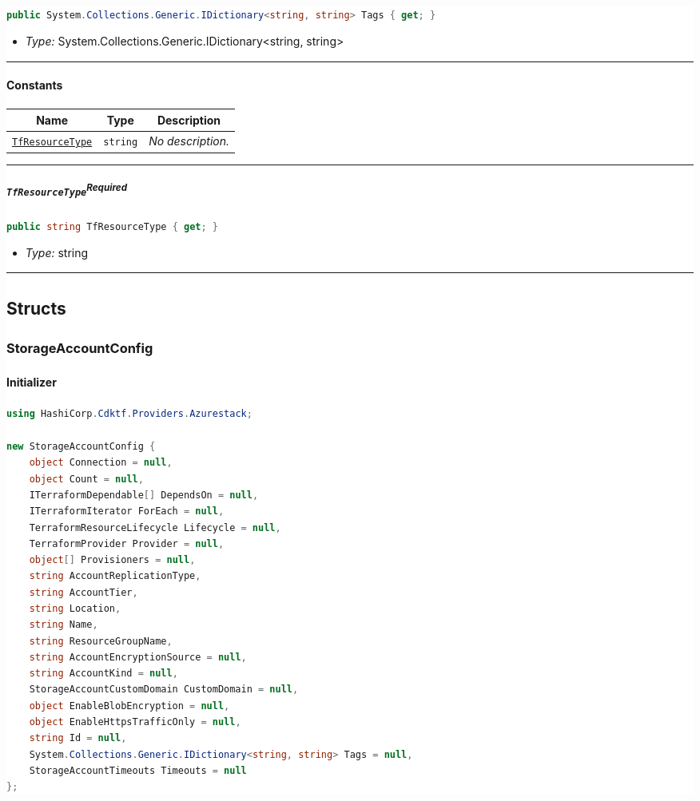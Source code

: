 ```csharp
public System.Collections.Generic.IDictionary<string, string> Tags { get; }
```

- *Type:* System.Collections.Generic.IDictionary<string, string>

---

#### Constants <a name="Constants" id="Constants"></a>

| **Name** | **Type** | **Description** |
| --- | --- | --- |
| <code><a href="#@cdktf/provider-azurestack.storageAccount.StorageAccount.property.tfResourceType">TfResourceType</a></code> | <code>string</code> | *No description.* |

---

##### `TfResourceType`<sup>Required</sup> <a name="TfResourceType" id="@cdktf/provider-azurestack.storageAccount.StorageAccount.property.tfResourceType"></a>

```csharp
public string TfResourceType { get; }
```

- *Type:* string

---

## Structs <a name="Structs" id="Structs"></a>

### StorageAccountConfig <a name="StorageAccountConfig" id="@cdktf/provider-azurestack.storageAccount.StorageAccountConfig"></a>

#### Initializer <a name="Initializer" id="@cdktf/provider-azurestack.storageAccount.StorageAccountConfig.Initializer"></a>

```csharp
using HashiCorp.Cdktf.Providers.Azurestack;

new StorageAccountConfig {
    object Connection = null,
    object Count = null,
    ITerraformDependable[] DependsOn = null,
    ITerraformIterator ForEach = null,
    TerraformResourceLifecycle Lifecycle = null,
    TerraformProvider Provider = null,
    object[] Provisioners = null,
    string AccountReplicationType,
    string AccountTier,
    string Location,
    string Name,
    string ResourceGroupName,
    string AccountEncryptionSource = null,
    string AccountKind = null,
    StorageAccountCustomDomain CustomDomain = null,
    object EnableBlobEncryption = null,
    object EnableHttpsTrafficOnly = null,
    string Id = null,
    System.Collections.Generic.IDictionary<string, string> Tags = null,
    StorageAccountTimeouts Timeouts = null
};
```
